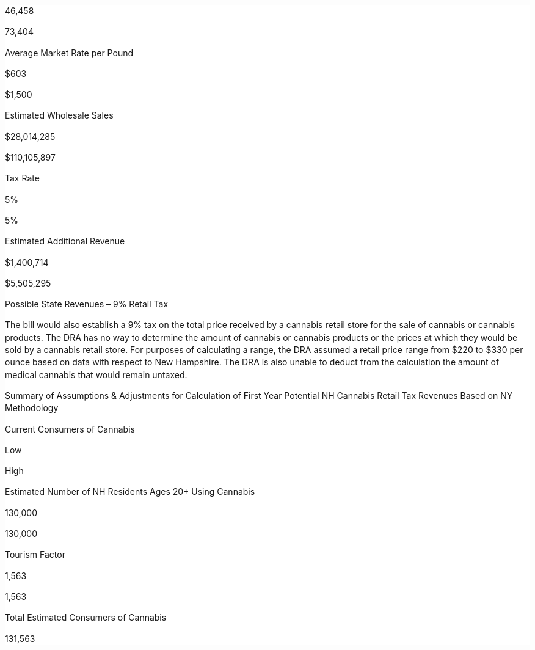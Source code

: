  46,458 

 73,404 

  Average Market Rate per Pound

$603

$1,500

  Estimated Wholesale Sales

$28,014,285

$110,105,897

  Tax Rate

5%

5%

  Estimated Additional Revenue

$1,400,714

$5,505,295

   

Possible State Revenues – 9% Retail Tax

The bill would also establish a 9% tax on the total price received by a cannabis retail store for the sale of cannabis or cannabis products. The DRA has no way to determine the amount of cannabis or cannabis products or the prices at which they would be sold by a cannabis retail store. For purposes of calculating a range, the DRA assumed a retail price range from $220 to $330 per ounce based on data with respect to New Hampshire. The DRA is also unable to deduct from the calculation the amount of medical cannabis that would remain untaxed.

 

  Summary of Assumptions & Adjustments for Calculation of First Year Potential NH Cannabis Retail Tax Revenues Based on NY Methodology

  Current Consumers of Cannabis

Low

High

  Estimated Number of NH Residents Ages 20+ Using Cannabis

130,000

130,000

  Tourism Factor 

1,563

1,563

  Total Estimated Consumers of Cannabis 

131,563
